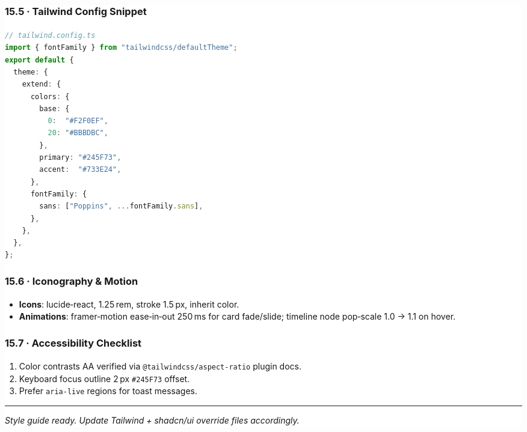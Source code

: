 ### 15.5 · Tailwind Config Snippet

```ts
// tailwind.config.ts
import { fontFamily } from "tailwindcss/defaultTheme";
export default {
  theme: {
    extend: {
      colors: {
        base: {
          0:  "#F2F0EF",
          20: "#BBBDBC",
        },
        primary: "#245F73",
        accent:  "#733E24",
      },
      fontFamily: {
        sans: ["Poppins", ...fontFamily.sans],
      },
    },
  },
};
```

### 15.6 · Iconography & Motion

* **Icons**: lucide‑react, 1.25 rem, stroke 1.5 px, inherit color.
* **Animations**: framer‑motion ease‑in‑out 250 ms for card fade/slide; timeline node pop‑scale 1.0 → 1.1 on hover.

### 15.7 · Accessibility Checklist

1. Color contrasts AA verified via `@tailwindcss/aspect‑ratio` plugin docs.
2. Keyboard focus outline 2 px `#245F73` offset.
3. Prefer `aria‑live` regions for toast messages.

---

*Style guide ready. Update Tailwind + shadcn/ui override files accordingly.*
